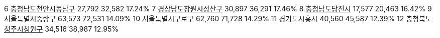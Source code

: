   <tr class="item">
    <td>6</td>
    <td><a href="/apt/충청남도천안시동남구">충청남도천안시동남구</a></td>
    <td>27,792</td>
    <td>32,582</td>
    <td>17.24%</td>
  </tr>

  <tr class="item">
    <td>7</td>
    <td><a href="/apt/경상남도창원시성산구">경상남도창원시성산구</a></td>
    <td>30,897</td>
    <td>36,291</td>
    <td>17.46%</td>
  </tr>

  <tr class="item">
    <td>8</td>
    <td><a href="/apt/충청남도당진시">충청남도당진시</a></td>
    <td>17,577</td>
    <td>20,463</td>
    <td>16.42%</td>
  </tr>

  <tr class="item">
    <td>9</td>
    <td><a href="/apt/서울특별시중랑구">서울특별시중랑구</a></td>
    <td>63,573</td>
    <td>72,531</td>
    <td>14.09%</td>
  </tr>

  <tr class="item">
    <td>10</td>
    <td><a href="/apt/서울특별시구로구">서울특별시구로구</a></td>
    <td>62,760</td>
    <td>71,728</td>
    <td>14.29%</td>
  </tr>

  <tr class="item">
    <td>11</td>
    <td><a href="/apt/경기도시흥시">경기도시흥시</a></td>
    <td>40,560</td>
    <td>45,587</td>
    <td>12.39%</td>
  </tr>

  <tr class="item">
    <td>12</td>
    <td><a href="/apt/충청북도청주시청원구">충청북도청주시청원구</a></td>
    <td>34,516</td>
    <td>38,987</td>
    <td>12.95%</td>
  </tr>
